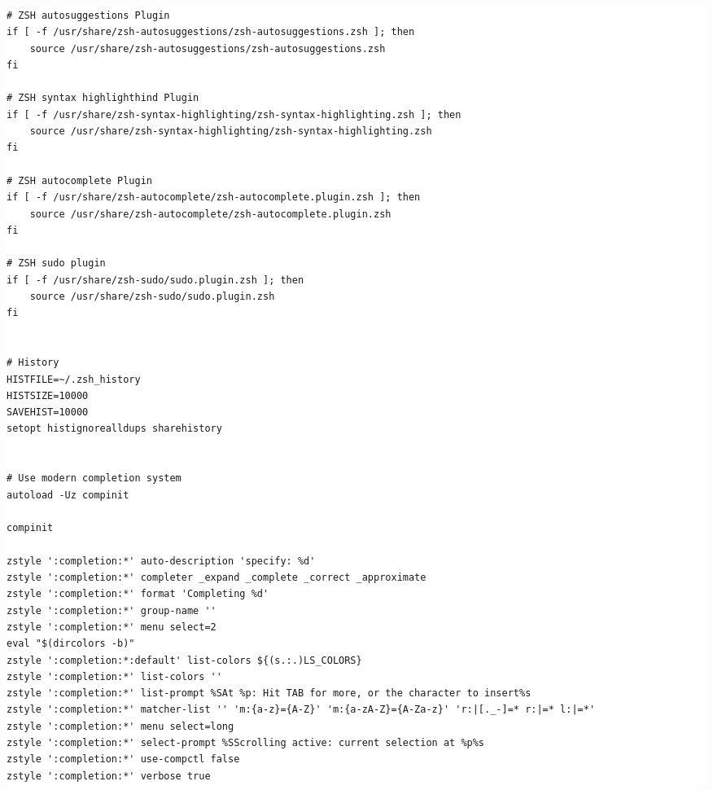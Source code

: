 	# ZSH autosuggestions Plugin
	if [ -f /usr/share/zsh-autosuggestions/zsh-autosuggestions.zsh ]; then
		source /usr/share/zsh-autosuggestions/zsh-autosuggestions.zsh
	fi
	
	# ZSH syntax highlighthind Plugin
	if [ -f /usr/share/zsh-syntax-highlighting/zsh-syntax-highlighting.zsh ]; then
		source /usr/share/zsh-syntax-highlighting/zsh-syntax-highlighting.zsh
	fi
	
	# ZSH autocomplete Plugin
	if [ -f /usr/share/zsh-autocomplete/zsh-autocomplete.plugin.zsh ]; then
		source /usr/share/zsh-autocomplete/zsh-autocomplete.plugin.zsh
	fi
	
	# ZSH sudo plugin
	if [ -f /usr/share/zsh-sudo/sudo.plugin.zsh ]; then
		source /usr/share/zsh-sudo/sudo.plugin.zsh
	fi
	
	
	# History
	HISTFILE=~/.zsh_history
	HISTSIZE=10000
	SAVEHIST=10000
	setopt histignorealldups sharehistory
	
	
	# Use modern completion system
	autoload -Uz compinit
	
	compinit
	
	zstyle ':completion:*' auto-description 'specify: %d'
	zstyle ':completion:*' completer _expand _complete _correct _approximate
	zstyle ':completion:*' format 'Completing %d'
	zstyle ':completion:*' group-name ''
	zstyle ':completion:*' menu select=2
	eval "$(dircolors -b)"
	zstyle ':completion:*:default' list-colors ${(s.:.)LS_COLORS}
	zstyle ':completion:*' list-colors ''
	zstyle ':completion:*' list-prompt %SAt %p: Hit TAB for more, or the character to insert%s
	zstyle ':completion:*' matcher-list '' 'm:{a-z}={A-Z}' 'm:{a-zA-Z}={A-Za-z}' 'r:|[._-]=* r:|=* l:|=*'
	zstyle ':completion:*' menu select=long
	zstyle ':completion:*' select-prompt %SScrolling active: current selection at %p%s
	zstyle ':completion:*' use-compctl false
	zstyle ':completion:*' verbose true
	